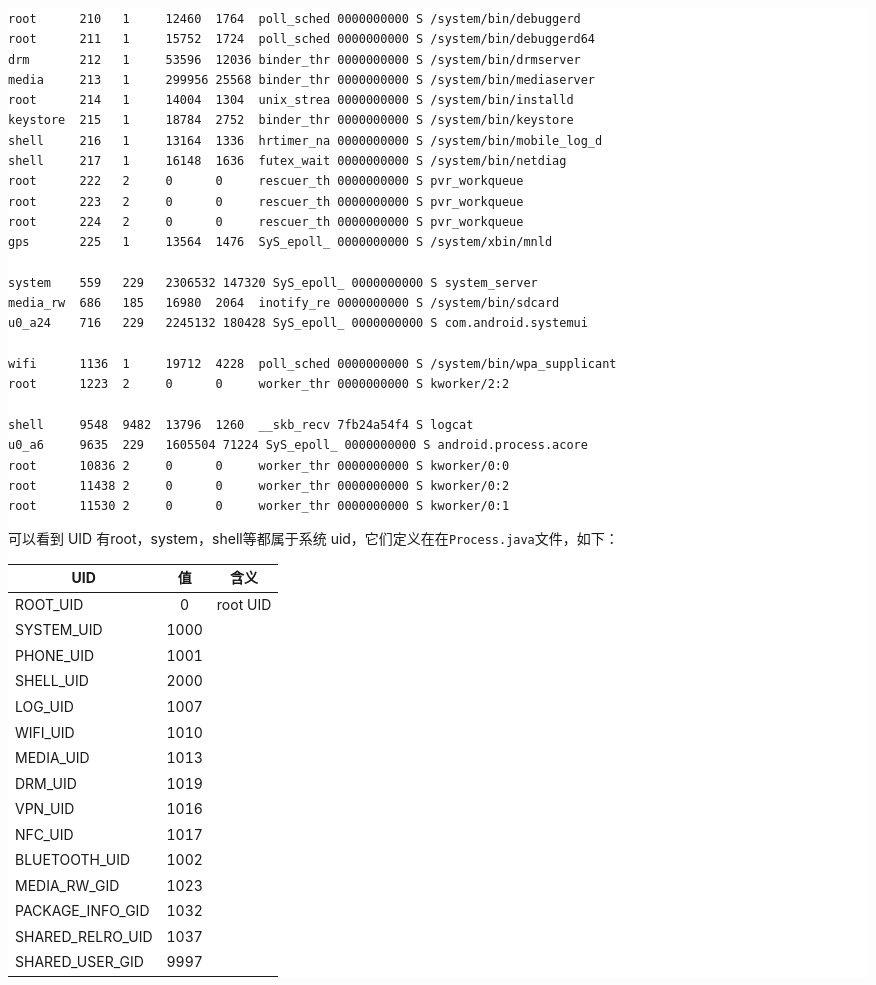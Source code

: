 ```
root      210   1     12460  1764  poll_sched 0000000000 S /system/bin/debuggerd
root      211   1     15752  1724  poll_sched 0000000000 S /system/bin/debuggerd64
drm       212   1     53596  12036 binder_thr 0000000000 S /system/bin/drmserver
media     213   1     299956 25568 binder_thr 0000000000 S /system/bin/mediaserver
root      214   1     14004  1304  unix_strea 0000000000 S /system/bin/installd
keystore  215   1     18784  2752  binder_thr 0000000000 S /system/bin/keystore
shell     216   1     13164  1336  hrtimer_na 0000000000 S /system/bin/mobile_log_d
shell     217   1     16148  1636  futex_wait 0000000000 S /system/bin/netdiag
root      222   2     0      0     rescuer_th 0000000000 S pvr_workqueue
root      223   2     0      0     rescuer_th 0000000000 S pvr_workqueue
root      224   2     0      0     rescuer_th 0000000000 S pvr_workqueue
gps       225   1     13564  1476  SyS_epoll_ 0000000000 S /system/xbin/mnld

system    559   229   2306532 147320 SyS_epoll_ 0000000000 S system_server
media_rw  686   185   16980  2064  inotify_re 0000000000 S /system/bin/sdcard
u0_a24    716   229   2245132 180428 SyS_epoll_ 0000000000 S com.android.systemui

wifi      1136  1     19712  4228  poll_sched 0000000000 S /system/bin/wpa_supplicant
root      1223  2     0      0     worker_thr 0000000000 S kworker/2:2

shell     9548  9482  13796  1260  __skb_recv 7fb24a54f4 S logcat
u0_a6     9635  229   1605504 71224 SyS_epoll_ 0000000000 S android.process.acore
root      10836 2     0      0     worker_thr 0000000000 S kworker/0:0
root      11438 2     0      0     worker_thr 0000000000 S kworker/0:2
root      11530 2     0      0     worker_thr 0000000000 S kworker/0:1
```

可以看到 UID 有root，system，shell等都属于系统 uid，它们定义在在`Process.java`文件，如下：

| UID | 值 | 含义 |
| --------- |:-------:| ------------- |
| ROOT_UID | 0 | root UID |
| SYSTEM_UID | 1000 |  |
| PHONE_UID | 1001 |  |
| SHELL_UID | 2000 |  |
| LOG_UID | 1007 |  |
| WIFI_UID | 1010 |  |
| MEDIA_UID | 1013 |  |
| DRM_UID | 1019 |  |
| VPN_UID | 1016 |  |
| NFC_UID | 1017 |  |
| BLUETOOTH_UID | 1002 |  |
| MEDIA_RW_GID | 1023 |  |
| PACKAGE_INFO_GID | 1032 |  |
| SHARED_RELRO_UID | 1037 |  |
| SHARED_USER_GID | 9997 |  |
